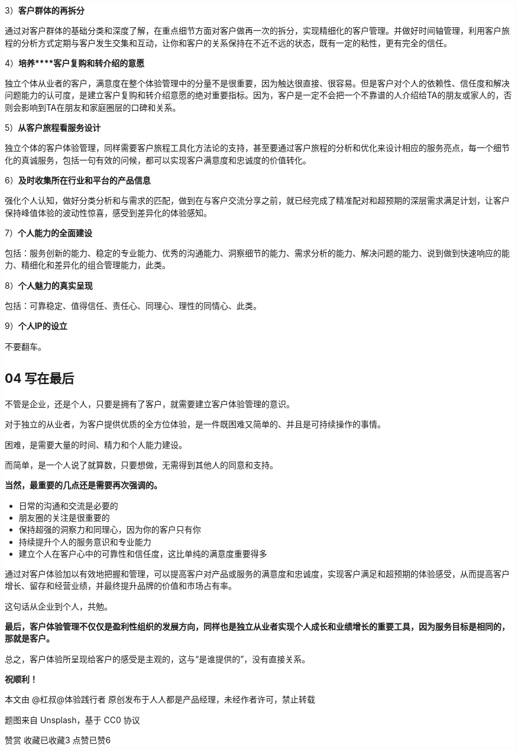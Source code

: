 3）**客户群体的再拆分**

通过对客户群体的基础分类和深度了解，在重点细节方面对客户做再一次的拆分，实现精细化的客户管理。并做好时间轴管理，利用客户旅程的分析方式定期与客户发生交集和互动，让你和客户的关系保持在不近不远的状态，既有一定的粘性，更有完全的信任。

4）**培养****客户复购和转介绍的意愿**

独立个体从业者的客户，满意度在整个体验管理中的分量不是很重要，因为触达很直接、很容易。但是客户对个人的依赖性、信任度和解决问题能力的认可度，是建立客户复购和转介绍意愿的绝对重要指标。因为，客户是一定不会把一个不靠谱的人介绍给TA的朋友或家人的，否则会影响到TA在朋友和家庭圈层的口碑和关系。

5）**从客户旅程看服务设计**

独立个体的客户体验管理，同样需要客户旅程工具化方法论的支持，甚至要通过客户旅程的分析和优化来设计相应的服务亮点，每一个细节化的真诚服务，包括一句有效的问候，都可以实现客户满意度和忠诚度的价值转化。

6）**及时收集所在行业和平台的产品信息**

强化个人认知，做好分类分析和与需求的匹配，做到在与客户交流分享之前，就已经完成了精准配对和超预期的深层需求满足计划，让客户保持峰值体验的波动性惊喜，感受到差异化的体验感知。

7）**个人能力的全面建设**

包括：服务创新的能力、稳定的专业能力、优秀的沟通能力、洞察细节的能力、需求分析的能力、解决问题的能力、说到做到快速响应的能力、精细化和差异化的组合管理能力，此类。

8）**个人魅力的真实呈现**

包括：可靠稳定、值得信任、责任心、同理心、理性的同情心、此类。

9）**个人IP的设立**

不要翻车。

## **04 写在最后**

不管是企业，还是个人，只要是拥有了客户，就需要建立客户体验管理的意识。

对于独立的从业者，为客户提供优质的全方位体验，是一件既困难又简单的、并且是可持续操作的事情。

困难，是需要大量的时间、精力和个人能力建设。

而简单，是一个人说了就算数，只要想做，无需得到其他人的同意和支持。

**当然，最重要的几点还是需要再次强调的。**

*   日常的沟通和交流是必要的
*   朋友圈的关注是很重要的
*   保持超强的洞察力和同理心，因为你的客户只有你
*   持续提升个人的服务意识和专业能力
*   建立个人在客户心中的可靠性和信任度，这比单纯的满意度重要得多

通过对客户体验加以有效地把握和管理，可以提高客户对产品或服务的满意度和忠诚度，实现客户满足和超预期的体验感受，从而提高客户增长、留存和经营业绩，并最终提升品牌的价值和市场占有率。

这句话从企业到个人，共勉。

**最后，客户体验管理不仅仅是盈利性组织的发展方向，同样也是独立从业者实现个人成长和业绩增长的重要工具，因为服务目标是相同的，那就是客户。**

总之，客户体验所呈现给客户的感受是主观的，这与“是谁提供的”，没有直接关系。

**祝顺利！**

本文由 @杠叔@体验践行者 原创发布于人人都是产品经理，未经作者许可，禁止转载

题图来自 Unsplash，基于 CC0 协议

赞赏 收藏已收藏3 点赞已赞6
